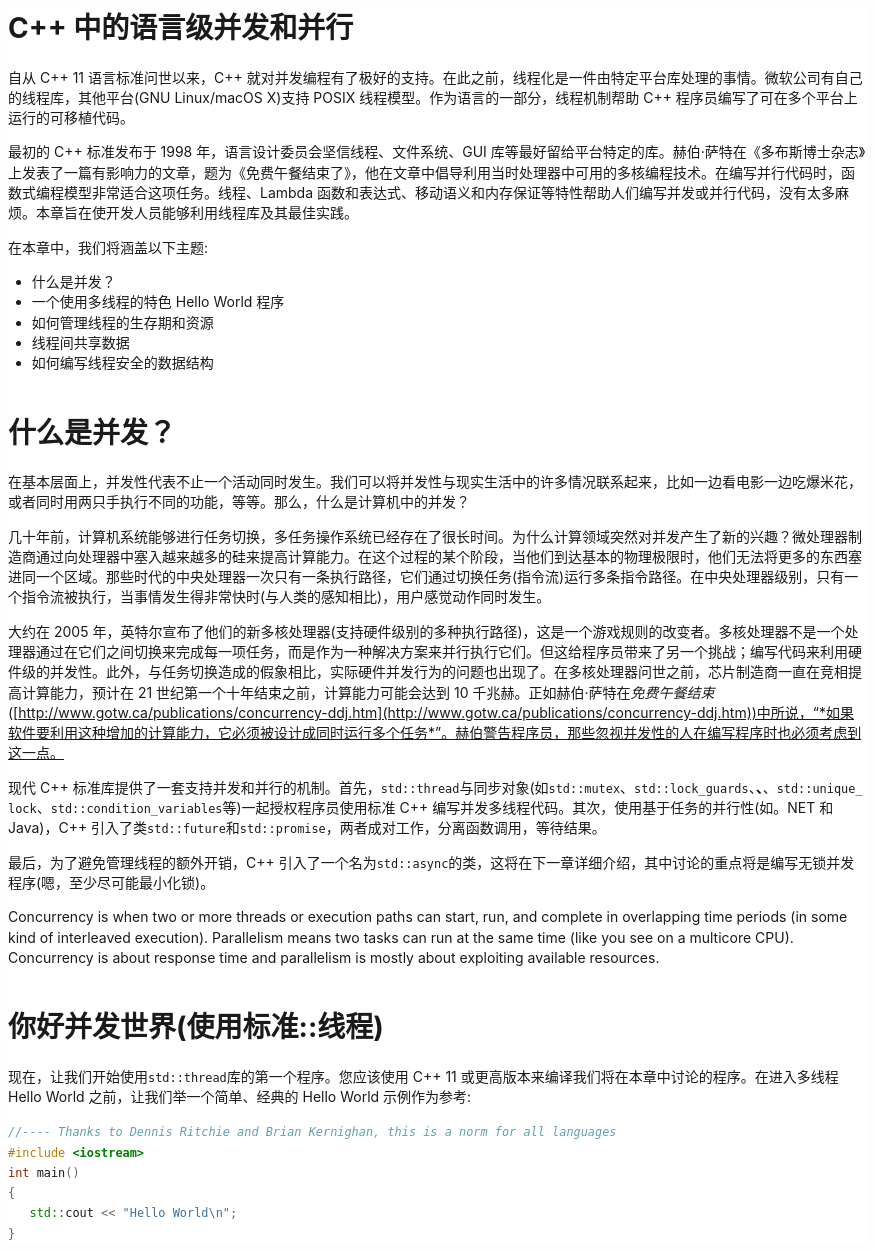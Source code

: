 # C++ 中的语言级并发和并行

自从 C++ 11 语言标准问世以来，C++ 就对并发编程有了极好的支持。在此之前，线程化是一件由特定平台库处理的事情。微软公司有自己的线程库，其他平台(GNU Linux/macOS X)支持 POSIX 线程模型。作为语言的一部分，线程机制帮助 C++ 程序员编写了可在多个平台上运行的可移植代码。

最初的 C++ 标准发布于 1998 年，语言设计委员会坚信线程、文件系统、GUI 库等最好留给平台特定的库。赫伯·萨特在《多布斯博士杂志》上发表了一篇有影响力的文章，题为《免费午餐结束了》，他在文章中倡导利用当时处理器中可用的多核编程技术。在编写并行代码时，函数式编程模型非常适合这项任务。线程、Lambda 函数和表达式、移动语义和内存保证等特性帮助人们编写并发或并行代码，没有太多麻烦。本章旨在使开发人员能够利用线程库及其最佳实践。

在本章中，我们将涵盖以下主题:

*   什么是并发？
*   一个使用多线程的特色 Hello World 程序
*   如何管理线程的生存期和资源
*   线程间共享数据
*   如何编写线程安全的数据结构

# 什么是并发？

在基本层面上，并发性代表不止一个活动同时发生。我们可以将并发性与现实生活中的许多情况联系起来，比如一边看电影一边吃爆米花，或者同时用两只手执行不同的功能，等等。那么，什么是计算机中的并发？

几十年前，计算机系统能够进行任务切换，多任务操作系统已经存在了很长时间。为什么计算领域突然对并发产生了新的兴趣？微处理器制造商通过向处理器中塞入越来越多的硅来提高计算能力。在这个过程的某个阶段，当他们到达基本的物理极限时，他们无法将更多的东西塞进同一个区域。那些时代的中央处理器一次只有一条执行路径，它们通过切换任务(指令流)运行多条指令路径。在中央处理器级别，只有一个指令流被执行，当事情发生得非常快时(与人类的感知相比)，用户感觉动作同时发生。

大约在 2005 年，英特尔宣布了他们的新多核处理器(支持硬件级别的多种执行路径)，这是一个游戏规则的改变者。多核处理器不是一个处理器通过在它们之间切换来完成每一项任务，而是作为一种解决方案来并行执行它们。但这给程序员带来了另一个挑战；编写代码来利用硬件级的并发性。此外，与任务切换造成的假象相比，实际硬件并发行为的问题也出现了。在多核处理器问世之前，芯片制造商一直在竞相提高计算能力，预计在 21 世纪第一个十年结束之前，计算能力可能会达到 10 千兆赫。正如赫伯·萨特在*免费午餐结束*([http://www.gotw.ca/publications/concurrency-ddj.htm](http://www.gotw.ca/publications/concurrency-ddj.htm))中所说，“*如果软件要利用这种增加的计算能力，它必须被设计成同时运行多个任务*”。赫伯警告程序员，那些忽视并发性的人在编写程序时也必须考虑到这一点。

现代 C++ 标准库提供了一套支持并发和并行的机制。首先，`std::thread`与同步对象(如`std::mutex`、`std::lock_guards`、**、**、`std::unique_lock`、`std::condition_variables`等)一起授权程序员使用标准 C++ 编写并发多线程代码。其次，使用基于任务的并行性(如。NET 和 Java)，C++ 引入了类`std::future`和`std::promise`，两者成对工作，分离函数调用，等待结果。

最后，为了避免管理线程的额外开销，C++ 引入了一个名为`std::async`的类，这将在下一章详细介绍，其中讨论的重点将是编写无锁并发程序(嗯，至少尽可能最小化锁)。

Concurrency is when two or more threads or execution paths can start, run, and complete in overlapping time periods (in some kind of interleaved execution). Parallelism means two tasks can run at the same time (like you see on a multicore CPU). Concurrency is about response time and parallelism is mostly about exploiting available resources.

# 你好并发世界(使用标准::线程)

现在，让我们开始使用`std::thread`库的第一个程序。您应该使用 C++ 11 或更高版本来编译我们将在本章中讨论的程序。在进入多线程 Hello World 之前，让我们举一个简单、经典的 Hello World 示例作为参考:

```cpp
//---- Thanks to Dennis Ritchie and Brian Kernighan, this is a norm for all languages
#include <iostream> 
int main() 
{ 
   std::cout << "Hello World\n"; 
} 
```
